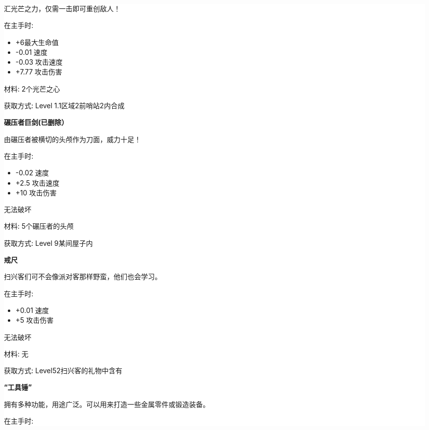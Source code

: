 

汇光芒之力，仅需一击即可重创敌人！

在主手时: 

- +6最大生命值
- -0.01 速度
- -0.03 攻击速度
- +7.77 攻击伤害

材料: 2个光芒之心

获取方式: Level 1.1区域2前哨站2内合成



**碾压者巨剑(已删除）**



由碾压者被横切的头颅作为刀面，威力十足！



在主手时: 

- -0.02 速度
- +2.5 攻击速度
- +10 攻击伤害

无法破坏

材料: 5个碾压者的头颅

获取方式: Level 9某间屋子内



**戒尺**



扫兴客们可不会像派对客那样野蛮，他们也会学习。



在主手时: 

- +0.01 速度
- +5 攻击伤害

无法破坏

材料: 无

获取方式: Level52扫兴客的礼物中含有



**“工具锤”**



拥有多种功能，用途广泛。可以用来打造一些金属零件或锻造装备。



在主手时: 

